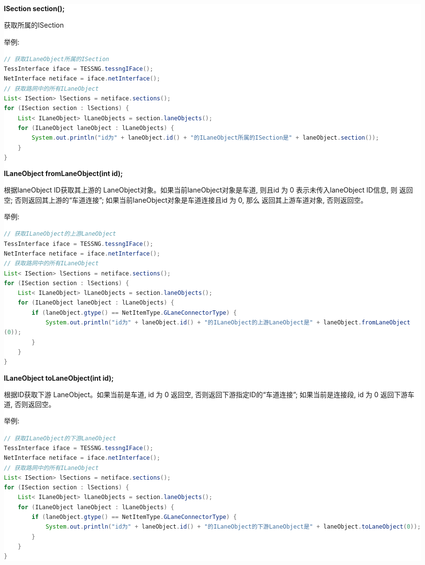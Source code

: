  **ISection section();**

获取所属的ISection

举例: 

```java
// 获取ILaneObject所属的ISection
TessInterface iface = TESSNG.tessngIFace();
NetInterface netiface = iface.netInterface();
// 获取路网中的所有ILaneObject
List< ISection> lSections = netiface.sections();
for (ISection section : lSections) {
    List< ILaneObject> lLaneObjects = section.laneObjects();
    for (ILaneObject laneObject : lLaneObjects) {
        System.out.println("id为" + laneObject.id() + "的ILaneObject所属的ISection是" + laneObject.section());
    }
}
```

 **ILaneObject fromLaneObject(int id);**

根据laneObject ID获取其上游的 LaneObject对象。如果当前laneObject对象是车道, 则且id 为 0 表示未传入laneObject ID信息, 则 返回空; 否则返回其上游的“车道连接”; 
如果当前laneObject对象是车道连接且id 为 0, 那么 返回其上游车道对象, 否则返回空。

举例: 

```java
// 获取ILaneObject的上游LaneObject
TessInterface iface = TESSNG.tessngIFace();
NetInterface netiface = iface.netInterface();
// 获取路网中的所有ILaneObject
List< ISection> lSections = netiface.sections();
for (ISection section : lSections) {
    List< ILaneObject> lLaneObjects = section.laneObjects();
    for (ILaneObject laneObject : lLaneObjects) {
        if (laneObject.gtype() == NetItemType.GLaneConnectorType) {
            System.out.println("id为" + laneObject.id() + "的ILaneObject的上游LaneObject是" + laneObject.fromLaneObject(0));
        }
    }
}
```

 **ILaneObject toLaneObject(int id);**

根据ID获取下游 LaneObject。如果当前是车道, id 为 0 返回空, 否则返回下游指定ID的“车道连接”; 如果当前是连接段, id 为 0 返回下游车道, 否则返回空。

举例: 

```java
// 获取ILaneObject的下游LaneObject
TessInterface iface = TESSNG.tessngIFace();
NetInterface netiface = iface.netInterface();
// 获取路网中的所有ILaneObject
List< ISection> lSections = netiface.sections();
for (ISection section : lSections) {
    List< ILaneObject> lLaneObjects = section.laneObjects();
    for (ILaneObject laneObject : lLaneObjects) {
        if (laneObject.gtype() == NetItemType.GLaneConnectorType) {
            System.out.println("id为" + laneObject.id() + "的ILaneObject的下游LaneObject是" + laneObject.toLaneObject(0));
        }
    }
}
```
